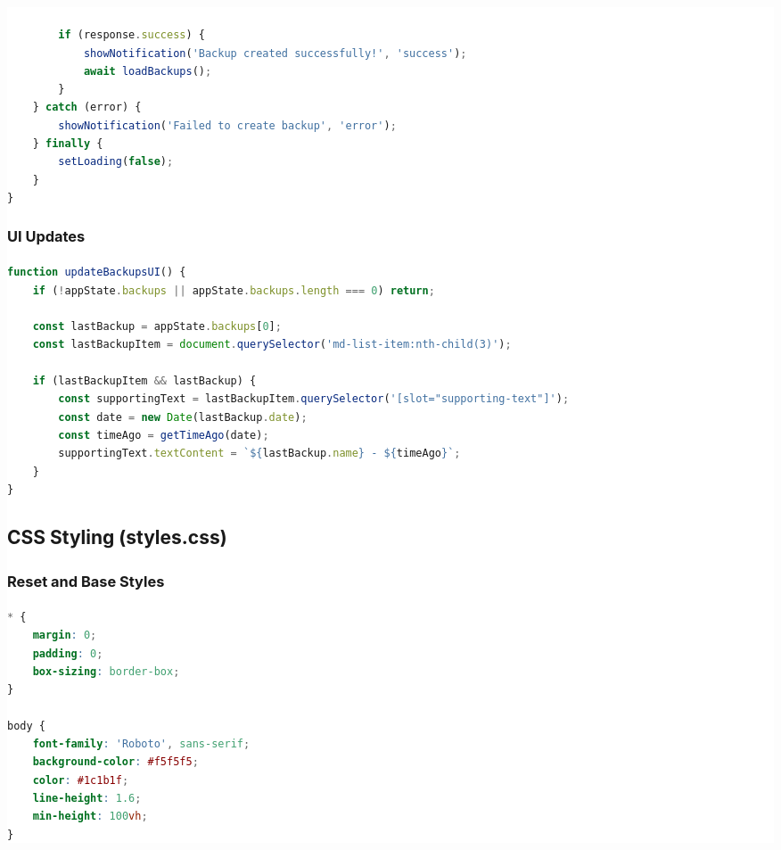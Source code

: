 ```javascript
        
        if (response.success) {
            showNotification('Backup created successfully!', 'success');
            await loadBackups();
        }
    } catch (error) {
        showNotification('Failed to create backup', 'error');
    } finally {
        setLoading(false);
    }
}
```

### UI Updates

```javascript
function updateBackupsUI() {
    if (!appState.backups || appState.backups.length === 0) return;
    
    const lastBackup = appState.backups[0];
    const lastBackupItem = document.querySelector('md-list-item:nth-child(3)');
    
    if (lastBackupItem && lastBackup) {
        const supportingText = lastBackupItem.querySelector('[slot="supporting-text"]');
        const date = new Date(lastBackup.date);
        const timeAgo = getTimeAgo(date);
        supportingText.textContent = `${lastBackup.name} - ${timeAgo}`;
    }
}
```

## CSS Styling (styles.css)

### Reset and Base Styles

```css
* {
    margin: 0;
    padding: 0;
    box-sizing: border-box;
}

body {
    font-family: 'Roboto', sans-serif;
    background-color: #f5f5f5;
    color: #1c1b1f;
    line-height: 1.6;
    min-height: 100vh;
}
```
